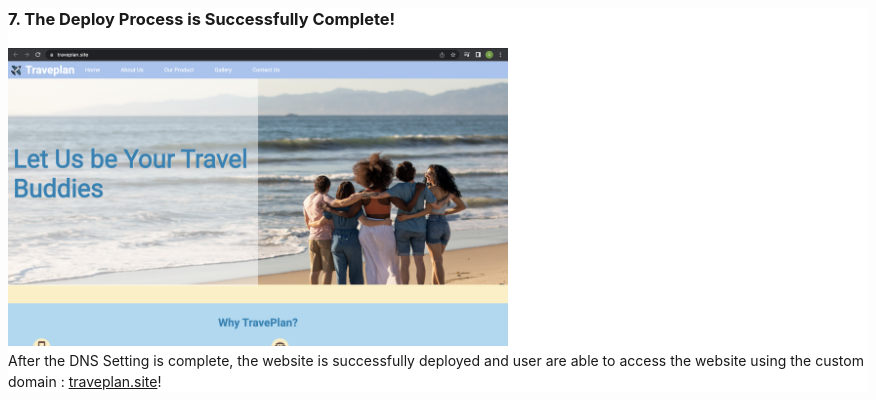 ### 7. The Deploy Process is Successfully Complete!
<img src="Photos/Website.png" alt="Traveplan Website" width="500px"><br>
After the DNS Setting is complete, the website is successfully deployed and user are able to access the website using the custom domain : [traveplan.site](https://traveplan.site/)!